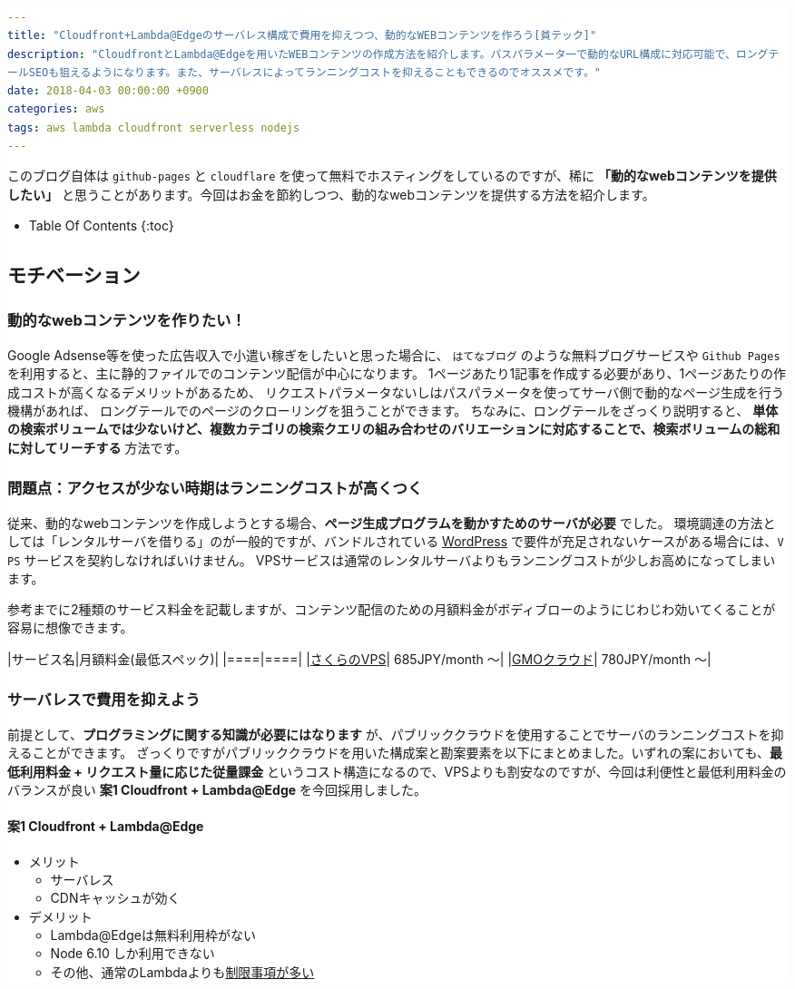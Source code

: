 ```yaml
---
title: "Cloudfront+Lambda@Edgeのサーバレス構成で費用を抑えつつ、動的なWEBコンテンツを作ろう[貧テック]"
description: "CloudfrontとLambda@Edgeを用いたWEBコンテンツの作成方法を紹介します。パスパラメータ一で動的なURL構成に対応可能で、ロングテールSEOも狙えるようになります。また、サーバレスによってランニングコストを抑えることもできるのでオススメです。"
date: 2018-04-03 00:00:00 +0900
categories: aws
tags: aws lambda cloudfront serverless nodejs
---
```


このブログ自体は `github-pages` と `cloudflare` を使って無料でホスティングをしているのですが、稀に **「動的なwebコンテンツを提供したい」** と思うことがあります。今回はお金を節約しつつ、動的なwebコンテンツを提供する方法を紹介します。


* Table Of Contents
{:toc}

## モチベーション
### 動的なwebコンテンツを作りたい！
Google Adsense等を使った広告収入で小遣い稼ぎをしたいと思った場合に、
`はてなブログ` のような無料ブログサービスや `Github Pages` を利用すると、主に静的ファイルでのコンテンツ配信が中心になります。
1ページあたり1記事を作成する必要があり、1ページあたりの作成コストが高くなるデメリットがあるため、
リクエストパラメータないしはパスパラメータを使ってサーバ側で動的なページ生成を行う機構があれば、
ロングテールでのページのクローリングを狙うことができます。
ちなみに、ロングテールをざっくり説明すると、 **単体の検索ボリュームでは少ないけど、複数カテゴリの検索クエリの組み合わせのバリエーションに対応することで、検索ボリュームの総和に対してリーチする** 方法です。

### 問題点：アクセスが少ない時期はランニングコストが高くつく
従来、動的なwebコンテンツを作成しようとする場合、**ページ生成プログラムを動かすためのサーバが必要** でした。
環境調達の方法としては「レンタルサーバを借りる」のが一般的ですが、バンドルされている [WordPress](https://ja.wordpress.org/) で要件が充足されないケースがある場合には、`VPS` サービスを契約しなければいけません。
VPSサービスは通常のレンタルサーバよりもランニングコストが少しお高めになってしまいます。

参考までに2種類のサービス料金を記載しますが、コンテンツ配信のための月額料金がボディブローのようにじわじわ効いてくることが容易に想像できます。

|サービス名|月額料金(最低スペック)|
|====|====|
|[さくらのVPS](https://vps.sakura.ad.jp/)| 685JPY/month 〜|
|[GMOクラウド](https://vps.gmocloud.com/)| 780JPY/month 〜|

### サーバレスで費用を抑えよう
前提として、**プログラミングに関する知識が必要にはなります** が、パブリッククラウドを使用することでサーバのランニングコストを抑えることができます。
ざっくりですがパブリッククラウドを用いた構成案と勘案要素を以下にまとめました。いずれの案においても、**最低利用料金 + リクエスト量に応じた従量課金** というコスト構造になるので、VPSよりも割安なのですが、今回は利便性と最低利用料金のバランスが良い **案1 Cloudfront + Lambda@Edge** を今回採用しました。

#### 案1 Cloudfront + Lambda@Edge

* メリット
    * サーバレス
    * CDNキャッシュが効く
* デメリット
    * Lambda@Edgeは無料利用枠がない
    * Node 6.10 しか利用できない
    * その他、通常のLambdaよりも[制限事項が多い](https://docs.aws.amazon.com/ja_jp/AmazonCloudFront/latest/DeveloperGuide/cloudfront-limits.html#limits-lambda-at-edge)
